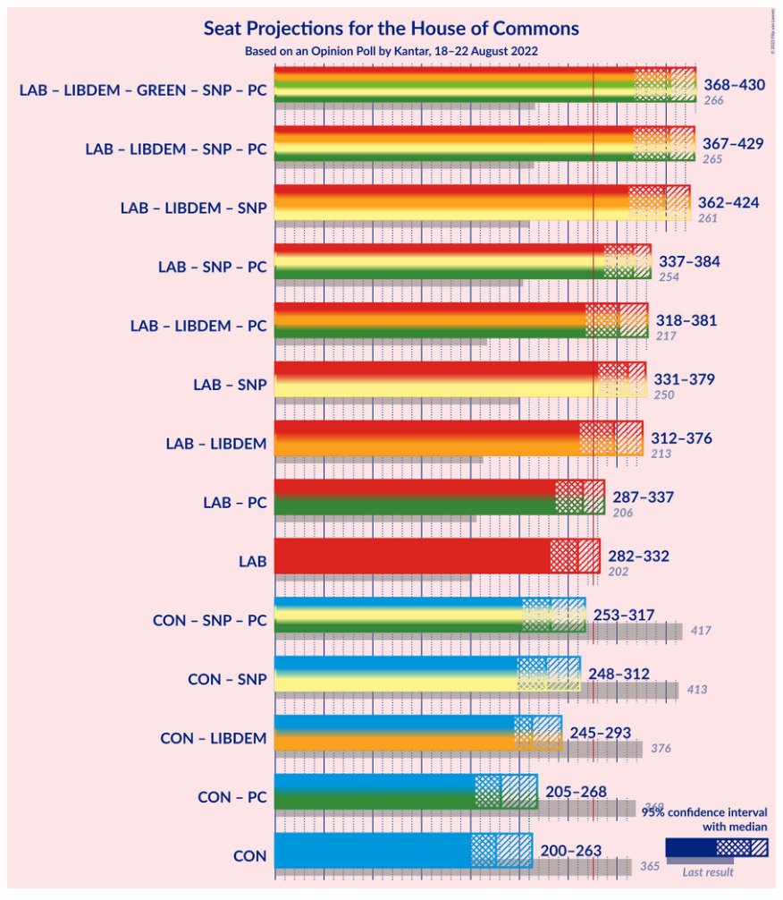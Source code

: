 ![Graph with coalitions seats not yet produced](2022-08-22-Kantar-coalitions-seats.png "Coalitions Seats")
